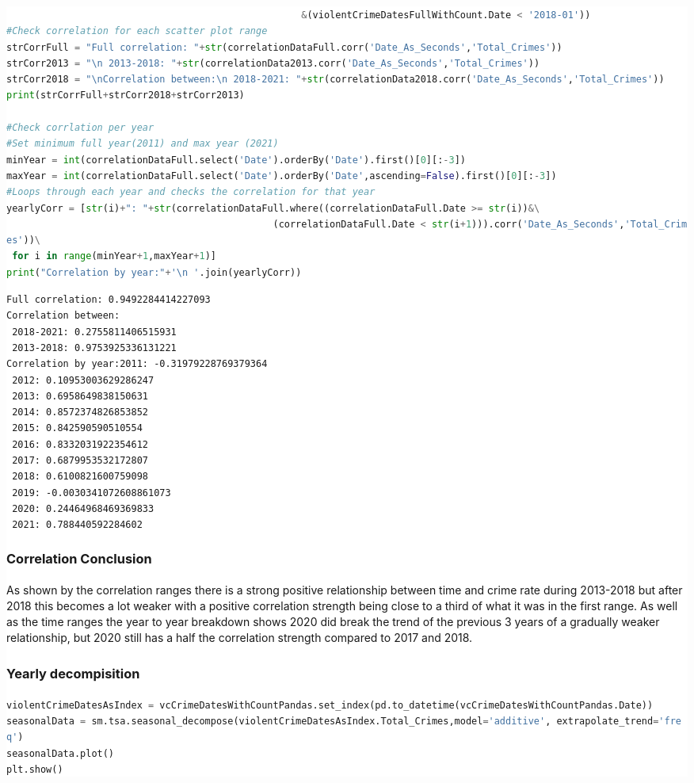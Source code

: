 ```python
                                                    &(violentCrimeDatesFullWithCount.Date < '2018-01'))
#Check correlation for each scatter plot range   
strCorrFull = "Full correlation: "+str(correlationDataFull.corr('Date_As_Seconds','Total_Crimes'))
strCorr2013 = "\n 2013-2018: "+str(correlationData2013.corr('Date_As_Seconds','Total_Crimes'))
strCorr2018 = "\nCorrelation between:\n 2018-2021: "+str(correlationData2018.corr('Date_As_Seconds','Total_Crimes'))
print(strCorrFull+strCorr2018+strCorr2013)

#Check corrlation per year 
#Set minimum full year(2011) and max year (2021)
minYear = int(correlationDataFull.select('Date').orderBy('Date').first()[0][:-3])
maxYear = int(correlationDataFull.select('Date').orderBy('Date',ascending=False).first()[0][:-3])
#Loops through each year and checks the correlation for that year  
yearlyCorr = [str(i)+": "+str(correlationDataFull.where((correlationDataFull.Date >= str(i))&\
                                               (correlationDataFull.Date < str(i+1))).corr('Date_As_Seconds','Total_Crimes'))\
 for i in range(minYear+1,maxYear+1)]
print("Correlation by year:"+'\n '.join(yearlyCorr))
```

    Full correlation: 0.9492284414227093
    Correlation between:
     2018-2021: 0.2755811406515931
     2013-2018: 0.9753925336131221
    Correlation by year:2011: -0.31979228769379364
     2012: 0.10953003629286247
     2013: 0.6958649838150631
     2014: 0.8572374826853852
     2015: 0.842590590510554
     2016: 0.8332031922354612
     2017: 0.6879953532172807
     2018: 0.6100821600759098
     2019: -0.0030341072608861073
     2020: 0.24464968469369833
     2021: 0.788440592284602


### Correlation Conclusion 
As shown by the correlation ranges there is a strong positive relationship between time and crime rate during 2013-2018 but after 2018 this becomes a lot weaker with a positive correlation strength being close to a third of what it was in the first range. As well as the time ranges the year to year breakdown shows 2020 did break the trend of the previous 3 years of a gradually weaker relationship, but 2020 still has a half the correlation strength compared to 2017 and 2018.

### Yearly decompisition  


```python
violentCrimeDatesAsIndex = vcCrimeDatesWithCountPandas.set_index(pd.to_datetime(vcCrimeDatesWithCountPandas.Date))
seasonalData = sm.tsa.seasonal_decompose(violentCrimeDatesAsIndex.Total_Crimes,model='additive', extrapolate_trend='freq')
seasonalData.plot()
plt.show()
```

